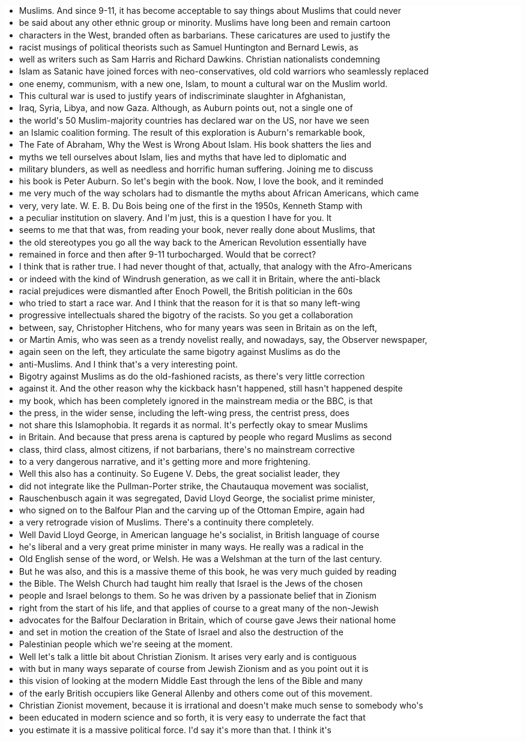 *  Muslims. And since 9-11, it has become acceptable to say things about Muslims that could never
*  be said about any other ethnic group or minority. Muslims have long been and remain cartoon
*  characters in the West, branded often as barbarians. These caricatures are used to justify the
*  racist musings of political theorists such as Samuel Huntington and Bernard Lewis, as
*  well as writers such as Sam Harris and Richard Dawkins. Christian nationalists condemning
*  Islam as Satanic have joined forces with neo-conservatives, old cold warriors who seamlessly replaced
*  one enemy, communism, with a new one, Islam, to mount a cultural war on the Muslim world.
*  This cultural war is used to justify years of indiscriminate slaughter in Afghanistan,
*  Iraq, Syria, Libya, and now Gaza. Although, as Auburn points out, not a single one of
*  the world's 50 Muslim-majority countries has declared war on the US, nor have we seen
*  an Islamic coalition forming. The result of this exploration is Auburn's remarkable book,
*  The Fate of Abraham, Why the West is Wrong About Islam. His book shatters the lies and
*  myths we tell ourselves about Islam, lies and myths that have led to diplomatic and
*  military blunders, as well as needless and horrific human suffering. Joining me to discuss
*  his book is Peter Auburn. So let's begin with the book. Now, I love the book, and it reminded
*  me very much of the way scholars had to dismantle the myths about African Americans, which came
*  very, very late. W. E. B. Du Bois being one of the first in the 1950s, Kenneth Stamp with
*  a peculiar institution on slavery. And I'm just, this is a question I have for you. It
*  seems to me that that was, from reading your book, never really done about Muslims, that
*  the old stereotypes you go all the way back to the American Revolution essentially have
*  remained in force and then after 9-11 turbocharged. Would that be correct?
*  I think that is rather true. I had never thought of that, actually, that analogy with the Afro-Americans
*  or indeed with the kind of Windrush generation, as we call it in Britain, where the anti-black
*  racial prejudices were dismantled after Enoch Powell, the British politician in the 60s
*  who tried to start a race war. And I think that the reason for it is that so many left-wing
*  progressive intellectuals shared the bigotry of the racists. So you get a collaboration
*  between, say, Christopher Hitchens, who for many years was seen in Britain as on the left,
*  or Martin Amis, who was seen as a trendy novelist really, and nowadays, say, the Observer newspaper,
*  again seen on the left, they articulate the same bigotry against Muslims as do the
*  anti-Muslims. And I think that's a very interesting point.
*  Bigotry against Muslims as do the old-fashioned racists, as there's very little correction
*  against it. And the other reason why the kickback hasn't happened, still hasn't happened despite
*  my book, which has been completely ignored in the mainstream media or the BBC, is that
*  the press, in the wider sense, including the left-wing press, the centrist press, does
*  not share this Islamophobia. It regards it as normal. It's perfectly okay to smear Muslims
*  in Britain. And because that press arena is captured by people who regard Muslims as second
*  class, third class, almost citizens, if not barbarians, there's no mainstream corrective
*  to a very dangerous narrative, and it's getting more and more frightening.
*  Well this also has a continuity. So Eugene V. Debs, the great socialist leader, they
*  did not integrate like the Pullman-Porter strike, the Chautauqua movement was socialist,
*  Rauschenbusch again it was segregated, David Lloyd George, the socialist prime minister,
*  who signed on to the Balfour Plan and the carving up of the Ottoman Empire, again had
*  a very retrograde vision of Muslims. There's a continuity there completely.
*  Well David Lloyd George, in American language he's socialist, in British language of course
*  he's liberal and a very great prime minister in many ways. He really was a radical in the
*  Old English sense of the word, or Welsh. He was a Welshman at the turn of the last century.
*  But he was also, and this is a massive theme of this book, he was very much guided by reading
*  the Bible. The Welsh Church had taught him really that Israel is the Jews of the chosen
*  people and Israel belongs to them. So he was driven by a passionate belief that in Zionism
*  right from the start of his life, and that applies of course to a great many of the non-Jewish
*  advocates for the Balfour Declaration in Britain, which of course gave Jews their national home
*  and set in motion the creation of the State of Israel and also the destruction of the
*  Palestinian people which we're seeing at the moment.
*  Well let's talk a little bit about Christian Zionism. It arises very early and is contiguous
*  with but in many ways separate of course from Jewish Zionism and as you point out it is
*  this vision of looking at the modern Middle East through the lens of the Bible and many
*  of the early British occupiers like General Allenby and others come out of this movement.
*  Christian Zionist movement, because it is irrational and doesn't make much sense to somebody who's
*  been educated in modern science and so forth, it is very easy to underrate the fact that
*  you estimate it is a massive political force. I'd say it's more than that. I think it's